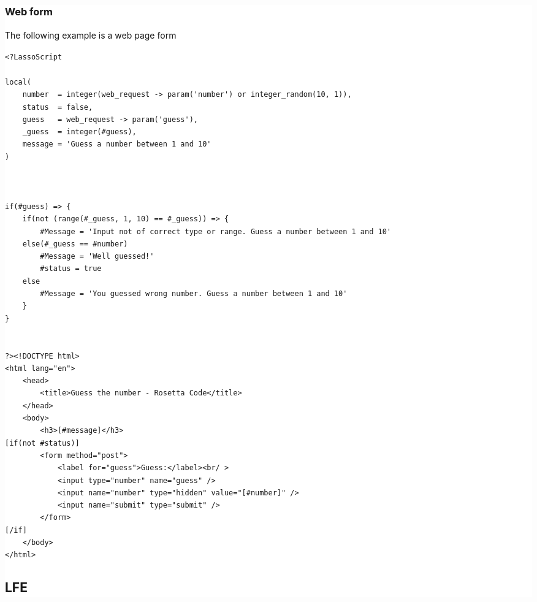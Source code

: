 

### Web form

The following example is a web page form

```Lasso
<?LassoScript

local(
	number	= integer(web_request -> param('number') or integer_random(10, 1)),
	status	= false,
	guess	= web_request -> param('guess'),
	_guess	= integer(#guess),
	message	= 'Guess a number between 1 and 10'
)



if(#guess) => {
	if(not (range(#_guess, 1, 10) == #_guess)) => {
		#Message = 'Input not of correct type or range. Guess a number between 1 and 10'
	else(#_guess == #number)
		#Message = 'Well guessed!'
		#status = true
	else
		#Message = 'You guessed wrong number. Guess a number between 1 and 10'
	}
}


?><!DOCTYPE html>
<html lang="en">
	<head>
		<title>Guess the number - Rosetta Code</title>
	</head>
	<body>
		<h3>[#message]</h3>
[if(not #status)]
		<form method="post">
			<label for="guess">Guess:</label><br/ >
			<input type="number" name="guess" />
			<input name="number" type="hidden" value="[#number]" />
			<input name="submit" type="submit" />
		</form>
[/if]
	</body>
</html>
```



## LFE
